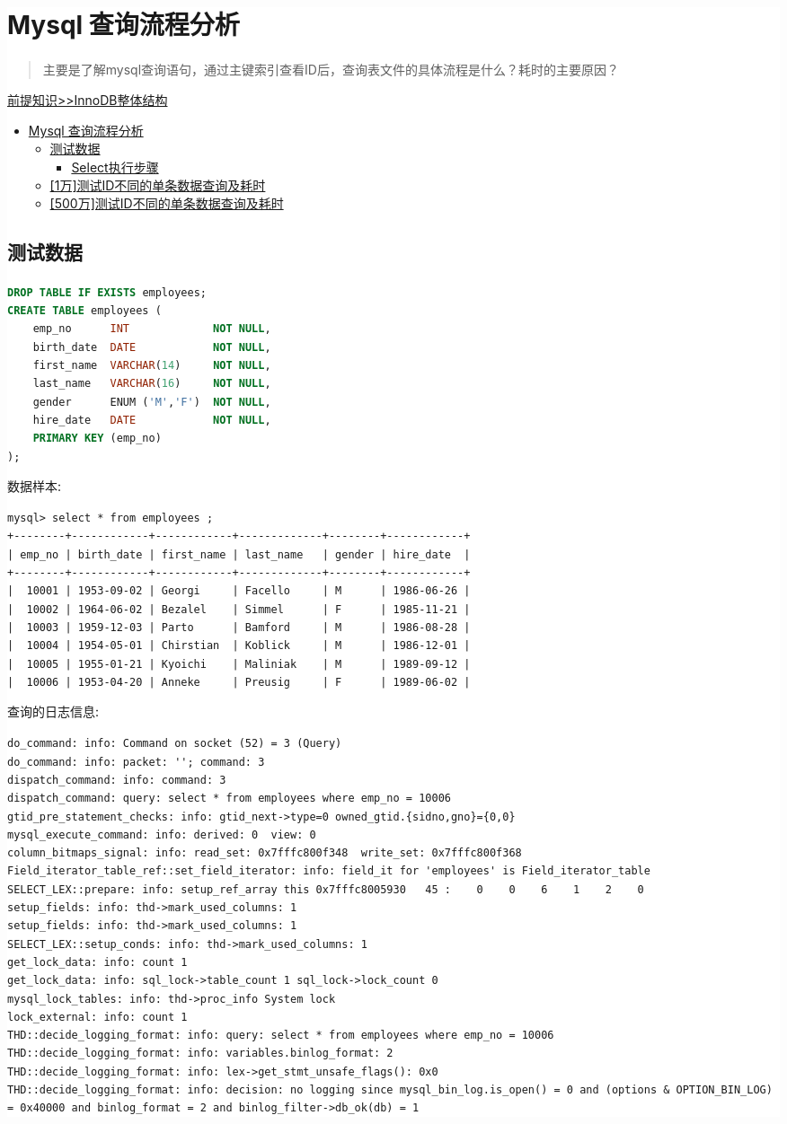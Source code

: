 # Mysql 查询流程分析 
> 主要是了解mysql查询语句，通过主键索引查看ID后，查询表文件的具体流程是什么？耗时的主要原因？

[前提知识>>InnoDB整体结构](mysql-base.md)  

- [Mysql 查询流程分析](#mysql-查询流程分析)
  - [测试数据](#测试数据)
    - [Select执行步骤](#select执行步骤)
  - [\[1万\]测试ID不同的单条数据查询及耗时](#1万测试id不同的单条数据查询及耗时)
  - [\[500万\]测试ID不同的单条数据查询及耗时](#500万测试id不同的单条数据查询及耗时)


## 测试数据 

```sql
DROP TABLE IF EXISTS employees;
CREATE TABLE employees (
    emp_no      INT             NOT NULL,
    birth_date  DATE            NOT NULL,
    first_name  VARCHAR(14)     NOT NULL,
    last_name   VARCHAR(16)     NOT NULL,
    gender      ENUM ('M','F')  NOT NULL,    
    hire_date   DATE            NOT NULL,
    PRIMARY KEY (emp_no)
);
```

数据样本: 
```
mysql> select * from employees ;
+--------+------------+------------+-------------+--------+------------+
| emp_no | birth_date | first_name | last_name   | gender | hire_date  |
+--------+------------+------------+-------------+--------+------------+
|  10001 | 1953-09-02 | Georgi     | Facello     | M      | 1986-06-26 |
|  10002 | 1964-06-02 | Bezalel    | Simmel      | F      | 1985-11-21 |
|  10003 | 1959-12-03 | Parto      | Bamford     | M      | 1986-08-28 |
|  10004 | 1954-05-01 | Chirstian  | Koblick     | M      | 1986-12-01 |
|  10005 | 1955-01-21 | Kyoichi    | Maliniak    | M      | 1989-09-12 |
|  10006 | 1953-04-20 | Anneke     | Preusig     | F      | 1989-06-02 |
```

查询的日志信息:
```shell
do_command: info: Command on socket (52) = 3 (Query)
do_command: info: packet: ''; command: 3
dispatch_command: info: command: 3
dispatch_command: query: select * from employees where emp_no = 10006
gtid_pre_statement_checks: info: gtid_next->type=0 owned_gtid.{sidno,gno}={0,0}
mysql_execute_command: info: derived: 0  view: 0
column_bitmaps_signal: info: read_set: 0x7fffc800f348  write_set: 0x7fffc800f368
Field_iterator_table_ref::set_field_iterator: info: field_it for 'employees' is Field_iterator_table
SELECT_LEX::prepare: info: setup_ref_array this 0x7fffc8005930   45 :    0    0    6    1    2    0
setup_fields: info: thd->mark_used_columns: 1
setup_fields: info: thd->mark_used_columns: 1
SELECT_LEX::setup_conds: info: thd->mark_used_columns: 1
get_lock_data: info: count 1
get_lock_data: info: sql_lock->table_count 1 sql_lock->lock_count 0
mysql_lock_tables: info: thd->proc_info System lock
lock_external: info: count 1
THD::decide_logging_format: info: query: select * from employees where emp_no = 10006
THD::decide_logging_format: info: variables.binlog_format: 2
THD::decide_logging_format: info: lex->get_stmt_unsafe_flags(): 0x0
THD::decide_logging_format: info: decision: no logging since mysql_bin_log.is_open() = 0 and (options & OPTION_BIN_LOG) = 0x40000 and binlog_format = 2 and binlog_filter->db_ok(db) = 1
```